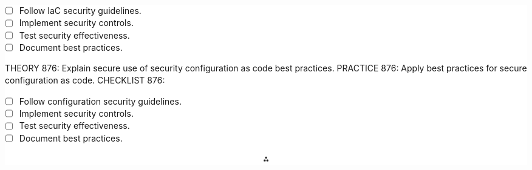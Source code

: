 - [ ] Follow IaC security guidelines.
- [ ] Implement security controls.
- [ ] Test security effectiveness.
- [ ] Document best practices.

THEORY 876: Explain secure use of security configuration as code best practices.
PRACTICE 876: Apply best practices for secure configuration as code.
CHECKLIST 876:

- [ ] Follow configuration security guidelines.
- [ ] Implement security controls.
- [ ] Test security effectiveness.
- [ ] Document best practices.

<div style="text-align: center">⁂</div>

[^1]: https://en.wikipedia.org/wiki/Paris

[^2]: https://en.wikipedia.org/wiki/List_of_capitals_of_France

[^3]: https://home.adelphi.edu/~ca19535/page 4.html

[^4]: https://www.coe.int/en/web/interculturalcities/paris

[^5]: https://www.britannica.com/place/Paris

[^6]: https://www.britannica.com/place/France

[^7]: https://www.tn-physio.at/faq/what-is-the-capital-of-france%3F

[^8]: https://multimedia.europarl.europa.eu/en/video/infoclip-european-union-capitals-paris-france_I199003

[^9]: https://www.vocabulary.com/dictionary/capital of France

